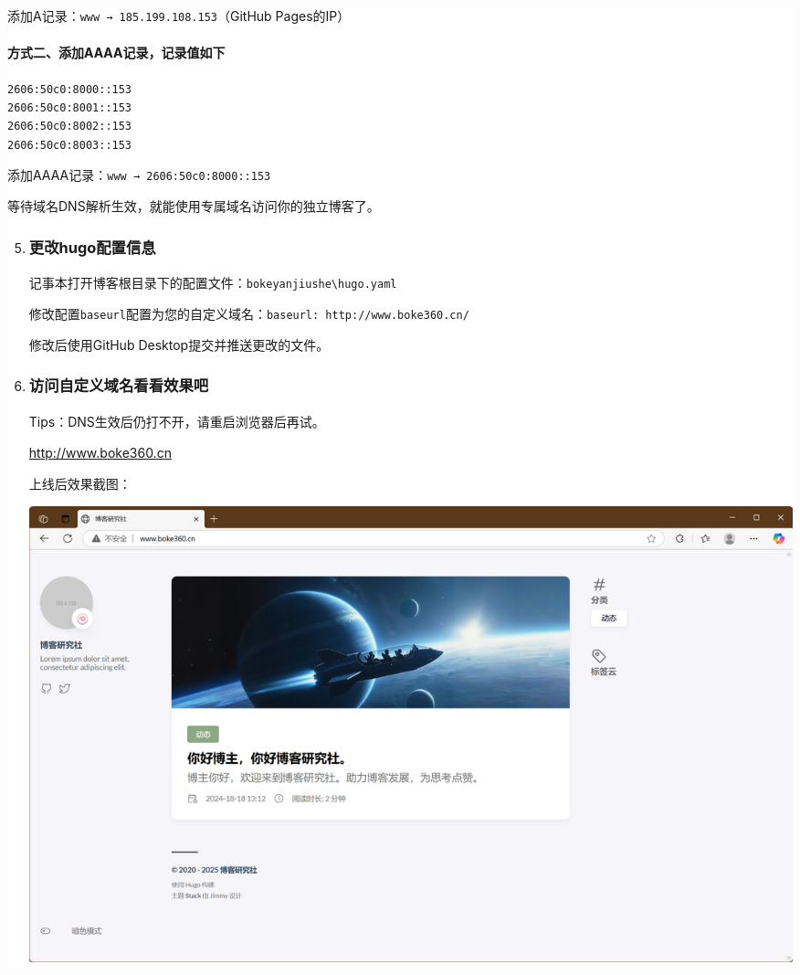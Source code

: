    添加A记录：`www → 185.199.108.153`（GitHub Pages的IP）

   #### 方式二、添加AAAA记录，记录值如下

   ```
   2606:50c0:8000::153
   2606:50c0:8001::153
   2606:50c0:8002::153
   2606:50c0:8003::153
   ```

   添加AAAA记录：`www → 2606:50c0:8000::153`

   等待域名DNS解析生效，就能使用专属域名访问你的独立博客了。

5. ### 更改hugo配置信息

   记事本打开博客根目录下的配置文件：`bokeyanjiushe\hugo.yaml`

   修改配置`baseurl`配置为您的自定义域名：`baseurl: http://www.boke360.cn/`

   修改后使用GitHub Desktop提交并推送更改的文件。

6. ### 访问自定义域名看看效果吧

   Tips：DNS生效后仍打不开，请重启浏览器后再试。

   http://www.boke360.cn

   上线后效果截图：

   ![博客研究社，上线后的效果截图](image-20250319201648580.png)
